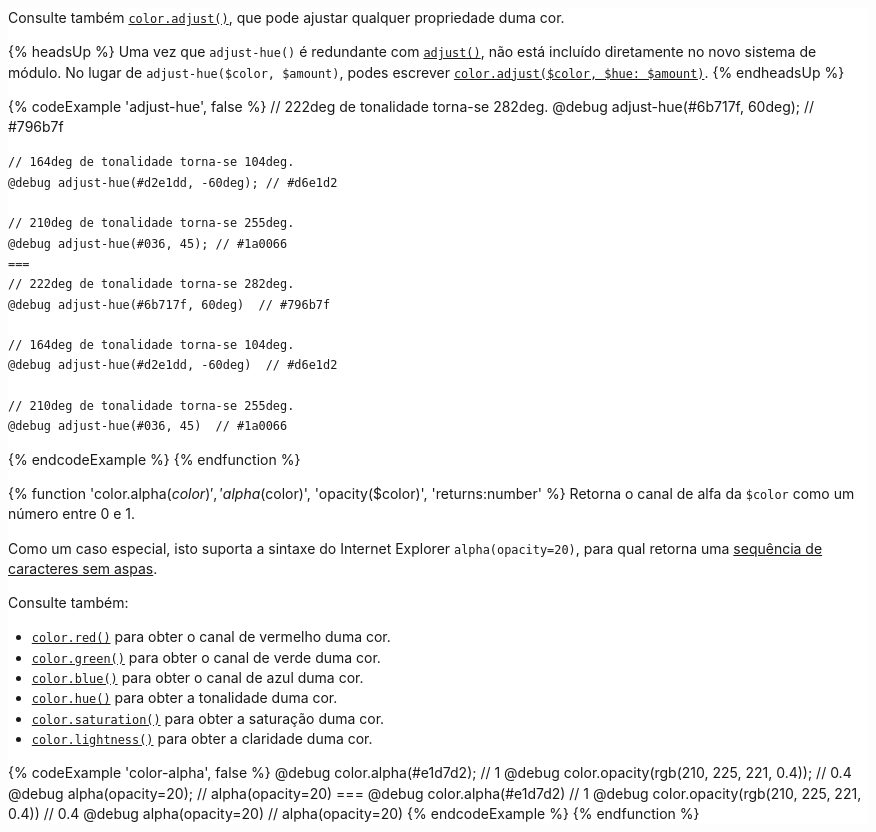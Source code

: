   [unitless]: /documentation/values/numbers#units

  Consulte também [`color.adjust()`](#adjust), que pode ajustar qualquer propriedade duma cor.

  {% headsUp %}
    Uma vez que `adjust-hue()` é redundante com [`adjust()`](#adjust), não está incluído diretamente no novo sistema de módulo. No lugar de `adjust-hue($color, $amount)`, podes escrever [`color.adjust($color, $hue: $amount)`](#adjust).
  {% endheadsUp %}

  {% codeExample 'adjust-hue', false %}
    // 222deg de tonalidade torna-se 282deg.
    @debug adjust-hue(#6b717f, 60deg); // #796b7f

    // 164deg de tonalidade torna-se 104deg.
    @debug adjust-hue(#d2e1dd, -60deg); // #d6e1d2

    // 210deg de tonalidade torna-se 255deg.
    @debug adjust-hue(#036, 45); // #1a0066
    ===
    // 222deg de tonalidade torna-se 282deg.
    @debug adjust-hue(#6b717f, 60deg)  // #796b7f

    // 164deg de tonalidade torna-se 104deg.
    @debug adjust-hue(#d2e1dd, -60deg)  // #d6e1d2

    // 210deg de tonalidade torna-se 255deg.
    @debug adjust-hue(#036, 45)  // #1a0066
  {% endcodeExample %}
{% endfunction %}

{% function 'color.alpha($color)', 'alpha($color)', 'opacity($color)', 'returns:number' %}
  Retorna o canal de alfa da `$color` como um número entre 0 e 1.

  Como um caso especial, isto suporta a sintaxe do Internet Explorer `alpha(opacity=20)`, para qual retorna uma [sequência de caracteres sem aspas][unquoted string].

  [unquoted string]: /documentation/values/strings#unquoted

  Consulte também:

  * [`color.red()`](#red) para obter o canal de vermelho duma cor.
  * [`color.green()`](#green) para obter o canal de verde duma cor.
  * [`color.blue()`](#blue) para obter o canal de azul duma cor.
  * [`color.hue()`](#hue) para obter a tonalidade duma cor.
  * [`color.saturation()`](#saturation) para obter a saturação duma cor.
  * [`color.lightness()`](#lightness) para obter a claridade duma cor.

  {% codeExample 'color-alpha', false %}
    @debug color.alpha(#e1d7d2); // 1
    @debug color.opacity(rgb(210, 225, 221, 0.4)); // 0.4
    @debug alpha(opacity=20); // alpha(opacity=20)
    ===
    @debug color.alpha(#e1d7d2)  // 1
    @debug color.opacity(rgb(210, 225, 221, 0.4))  // 0.4
    @debug alpha(opacity=20)  // alpha(opacity=20)
  {% endcodeExample %}
{% endfunction %}


  [HWB]: https://en.wikipedia.org/wiki/HWB_color_model
  [HWB]: https://en.wikipedia.org/wiki/HWB_color_model
  [HWB]: https://en.wikipedia.org/wiki/HWB_color_model
  [complement]: https://en.wikipedia.org/wiki/Complementary_colors
  [hue, whiteness, and blackness]: https://en.wikipedia.org/wiki/HWB_color_model
  [`-ms-filter`]: https://developer.mozilla.org/en-US/docs/Web/CSS/-ms-filter
  [negative]: https://en.wikipedia.org/wiki/Negative_(photography)
  [HWB]: https://en.wikipedia.org/wiki/HWB_color_model
  [HWB]: https://en.wikipedia.org/wiki/HWB_color_model